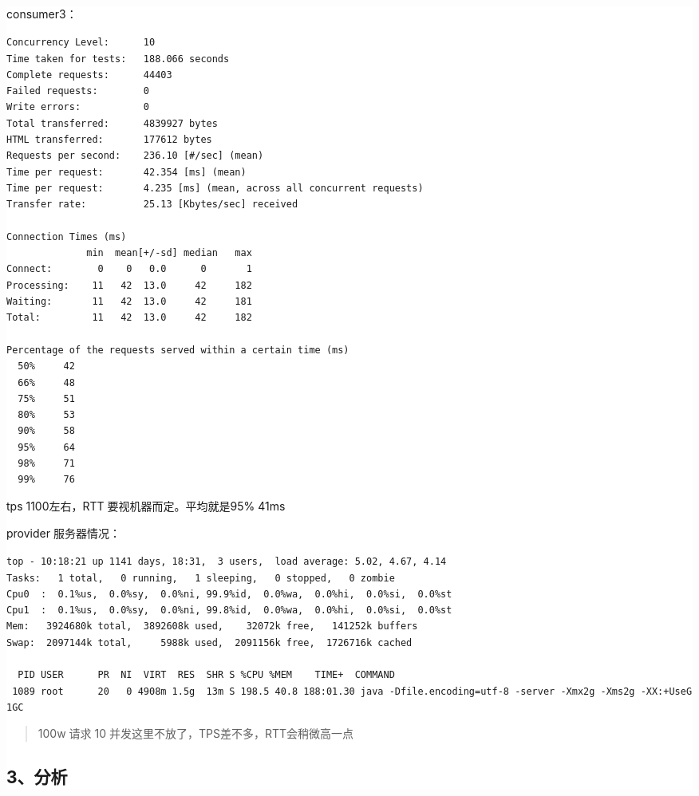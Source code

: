 consumer3：

```shell
Concurrency Level:      10
Time taken for tests:   188.066 seconds
Complete requests:      44403
Failed requests:        0
Write errors:           0
Total transferred:      4839927 bytes
HTML transferred:       177612 bytes
Requests per second:    236.10 [#/sec] (mean)
Time per request:       42.354 [ms] (mean)
Time per request:       4.235 [ms] (mean, across all concurrent requests)
Transfer rate:          25.13 [Kbytes/sec] received

Connection Times (ms)
              min  mean[+/-sd] median   max
Connect:        0    0   0.0      0       1
Processing:    11   42  13.0     42     182
Waiting:       11   42  13.0     42     181
Total:         11   42  13.0     42     182

Percentage of the requests served within a certain time (ms)
  50%     42
  66%     48
  75%     51
  80%     53
  90%     58
  95%     64
  98%     71
  99%     76
```

tps 1100左右，RTT 要视机器而定。平均就是95%  41ms

provider 服务器情况：

```shell
top - 10:18:21 up 1141 days, 18:31,  3 users,  load average: 5.02, 4.67, 4.14
Tasks:   1 total,   0 running,   1 sleeping,   0 stopped,   0 zombie
Cpu0  :  0.1%us,  0.0%sy,  0.0%ni, 99.9%id,  0.0%wa,  0.0%hi,  0.0%si,  0.0%st
Cpu1  :  0.1%us,  0.0%sy,  0.0%ni, 99.8%id,  0.0%wa,  0.0%hi,  0.0%si,  0.0%st
Mem:   3924680k total,  3892608k used,    32072k free,   141252k buffers
Swap:  2097144k total,     5988k used,  2091156k free,  1726716k cached

  PID USER      PR  NI  VIRT  RES  SHR S %CPU %MEM    TIME+  COMMAND                                                                                                       
 1089 root      20   0 4908m 1.5g  13m S 198.5 40.8 188:01.30 java -Dfile.encoding=utf-8 -server -Xmx2g -Xms2g -XX:+UseG1GC 
```

> 100w 请求 10 并发这里不放了，TPS差不多，RTT会稍微高一点

## 3、分析
